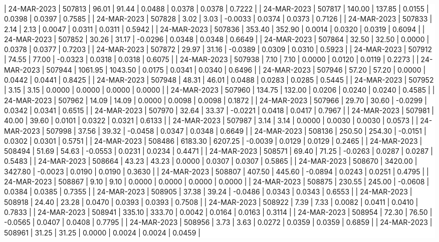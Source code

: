 | 24-MAR-2023 | 507813 | 96.01 | 91.44 | 0.0488 | 0.0378 | 0.0378 | 0.7222 |
| 24-MAR-2023 | 507817 | 140.00 | 137.85 | 0.0155 | 0.0398 | 0.0397 | 0.7585 |
| 24-MAR-2023 | 507828 | 3.02 | 3.03 | -0.0033 | 0.0374 | 0.0373 | 0.7126 |
| 24-MAR-2023 | 507833 | 2.14 | 2.13 | 0.0047 | 0.0311 | 0.0311 | 0.5942 |
| 24-MAR-2023 | 507836 | 353.40 | 352.90 | 0.0014 | 0.0320 | 0.0319 | 0.6094 |
| 24-MAR-2023 | 507852 | 30.26 | 31.17 | -0.0296 | 0.0348 | 0.0348 | 0.6649 |
| 24-MAR-2023 | 507864 | 32.50 | 32.50 | 0.0000 | 0.0378 | 0.0377 | 0.7203 |
| 24-MAR-2023 | 507872 | 29.97 | 31.16 | -0.0389 | 0.0309 | 0.0310 | 0.5923 |
| 24-MAR-2023 | 507912 | 74.55 | 77.00 | -0.0323 | 0.0318 | 0.0318 | 0.6075 |
| 24-MAR-2023 | 507938 | 7.10 | 7.10 | 0.0000 | 0.0120 | 0.0119 | 0.2273 |
| 24-MAR-2023 | 507944 | 1061.95 | 1043.50 | 0.0175 | 0.0341 | 0.0340 | 0.6496 |
| 24-MAR-2023 | 507946 | 57.20 | 57.20 | 0.0000 | 0.0442 | 0.0441 | 0.8425 |
| 24-MAR-2023 | 507948 | 48.31 | 46.01 | 0.0488 | 0.0283 | 0.0285 | 0.5445 |
| 24-MAR-2023 | 507952 | 3.15 | 3.15 | 0.0000 | 0.0000 | 0.0000 | 0.0000 |
| 24-MAR-2023 | 507960 | 134.75 | 132.00 | 0.0206 | 0.0240 | 0.0240 | 0.4585 |
| 24-MAR-2023 | 507962 | 14.09 | 14.09 | 0.0000 | 0.0098 | 0.0098 | 0.1872 |
| 24-MAR-2023 | 507966 | 29.70 | 30.60 | -0.0299 | 0.0342 | 0.0341 | 0.6515 |
| 24-MAR-2023 | 507970 | 32.64 | 33.37 | -0.0221 | 0.0418 | 0.0417 | 0.7967 |
| 24-MAR-2023 | 507981 | 40.00 | 39.60 | 0.0101 | 0.0322 | 0.0321 | 0.6133 |
| 24-MAR-2023 | 507987 | 3.14 | 3.14 | 0.0000 | 0.0030 | 0.0030 | 0.0573 |
| 24-MAR-2023 | 507998 | 37.56 | 39.32 | -0.0458 | 0.0347 | 0.0348 | 0.6649 |
| 24-MAR-2023 | 508136 | 250.50 | 254.30 | -0.0151 | 0.0302 | 0.0301 | 0.5751 |
| 24-MAR-2023 | 508486 | 6183.30 | 6207.25 | -0.0039 | 0.0129 | 0.0129 | 0.2465 |
| 24-MAR-2023 | 508494 | 51.69 | 54.63 | -0.0553 | 0.0231 | 0.0234 | 0.4471 |
| 24-MAR-2023 | 508571 | 69.40 | 71.25 | -0.0263 | 0.0287 | 0.0287 | 0.5483 |
| 24-MAR-2023 | 508664 | 43.23 | 43.23 | 0.0000 | 0.0307 | 0.0307 | 0.5865 |
| 24-MAR-2023 | 508670 | 3420.00 | 3427.80 | -0.0023 | 0.0190 | 0.0190 | 0.3630 |
| 24-MAR-2023 | 508807 | 407.50 | 445.60 | -0.0894 | 0.0243 | 0.0251 | 0.4795 |
| 24-MAR-2023 | 508867 | 9.10 | 9.10 | 0.0000 | 0.0000 | 0.0000 | 0.0000 |
| 24-MAR-2023 | 508875 | 230.55 | 245.00 | -0.0608 | 0.0384 | 0.0385 | 0.7355 |
| 24-MAR-2023 | 508905 | 37.38 | 39.24 | -0.0486 | 0.0343 | 0.0343 | 0.6553 |
| 24-MAR-2023 | 508918 | 24.40 | 23.28 | 0.0470 | 0.0393 | 0.0393 | 0.7508 |
| 24-MAR-2023 | 508922 | 7.39 | 7.33 | 0.0082 | 0.0411 | 0.0410 | 0.7833 |
| 24-MAR-2023 | 508941 | 335.10 | 333.70 | 0.0042 | 0.0164 | 0.0163 | 0.3114 |
| 24-MAR-2023 | 508954 | 72.30 | 76.50 | -0.0565 | 0.0407 | 0.0408 | 0.7795 |
| 24-MAR-2023 | 508956 | 3.73 | 3.63 | 0.0272 | 0.0359 | 0.0359 | 0.6859 |
| 24-MAR-2023 | 508961 | 31.25 | 31.25 | 0.0000 | 0.0024 | 0.0024 | 0.0459 |